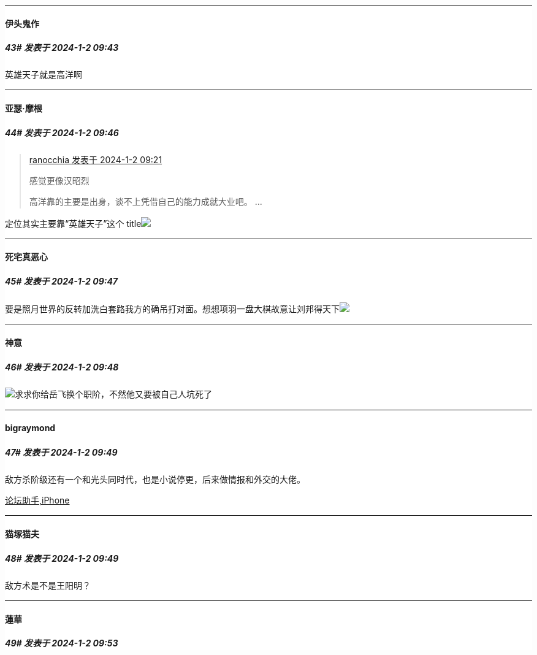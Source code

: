 *****

####  伊头鬼作  
##### 43#       发表于 2024-1-2 09:43

英雄天子就是高洋啊

*****

####  亚瑟·摩根  
##### 44#       发表于 2024-1-2 09:46

<blockquote><a href="httphttps://bbs.saraba1st.com/2b/forum.php?mod=redirect&amp;goto=findpost&amp;pid=63508722&amp;ptid=2166280" target="_blank">ranocchia 发表于 2024-1-2 09:21</a>

感觉更像汉昭烈

高洋靠的主要是出身，谈不上凭借自己的能力成就大业吧。 ...</blockquote>
定位其实主要靠“英雄天子”这个 title<img src="https://static.saraba1st.com/image/smiley/face2017/002.png" referrerpolicy="no-referrer">

*****

####  死宅真恶心  
##### 45#       发表于 2024-1-2 09:47

要是照月世界的反转加洗白套路我方的确吊打对面。想想项羽一盘大棋故意让刘邦得天下<img src="https://static.saraba1st.com/image/smiley/face2017/067.png" referrerpolicy="no-referrer">

*****

####  神意  
##### 46#       发表于 2024-1-2 09:48

<img src="https://static.saraba1st.com/image/smiley/face2017/118.png" referrerpolicy="no-referrer">求求你给岳飞换个职阶，不然他又要被自己人坑死了

*****

####  bigraymond  
##### 47#       发表于 2024-1-2 09:49

敌方杀阶级还有一个和光头同时代，也是小说停更，后来做情报和外交的大佬。

[论坛助手,iPhone](https://bbs.saraba1st.com/2b/forum.php?mod=viewthread&amp;tid=2029836)

*****

####  猫塚猫夫  
##### 48#       发表于 2024-1-2 09:49

敌方术是不是王阳明？

*****

####  蓮華  
##### 49#       发表于 2024-1-2 09:53

